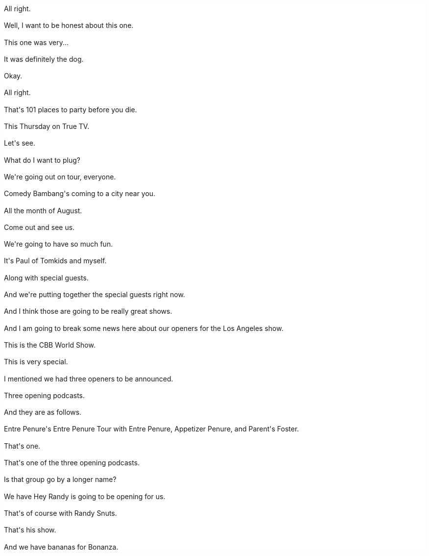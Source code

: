 All right.

Well, I want to be honest about this one.

This one was very...

It was definitely the dog.

Okay.

All right.

That's 101 places to party before you die.

This Thursday on True TV.

Let's see.

What do I want to plug?

We're going out on tour, everyone.

Comedy Bambang's coming to a city near you.

All the month of August.

Come out and see us.

We're going to have so much fun.

It's Paul of Tomkids and myself.

Along with special guests.

And we're putting together the special guests right now.

And I think those are going to be really great shows.

And I am going to break some news here about our openers for the Los Angeles show.

This is the CBB World Show.

This is very special.

I mentioned we had three openers to be announced.

Three opening podcasts.

And they are as follows.

Entre Penure's Entre Penure Tour with Entre Penure, Appetizer Penure, and Parent's Foster.

That's one.

That's one of the three opening podcasts.

Is that group go by a longer name?

We have Hey Randy is going to be opening for us.

That's of course with Randy Snuts.

That's his show.

And we have bananas for Bonanza.
